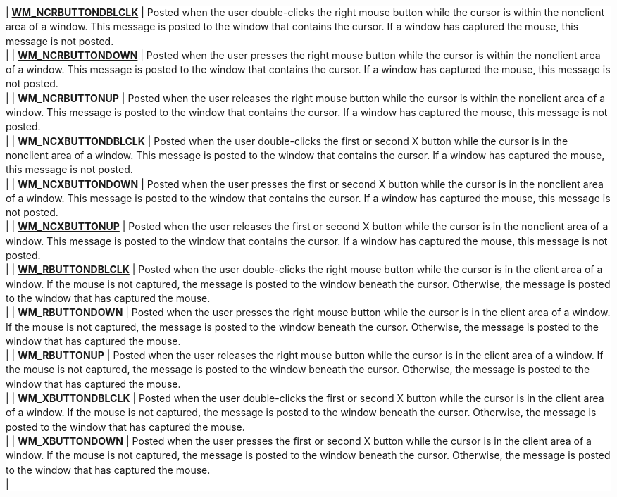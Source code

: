 | [**WM\_NCRBUTTONDBLCLK**](wm-ncrbuttondblclk.md) | Posted when the user double-clicks the right mouse button while the cursor is within the nonclient area of a window. This message is posted to the window that contains the cursor. If a window has captured the mouse, this message is not posted.<br/>                                                                                                                                                                                                                        |
| [**WM\_NCRBUTTONDOWN**](wm-ncrbuttondown.md)     | Posted when the user presses the right mouse button while the cursor is within the nonclient area of a window. This message is posted to the window that contains the cursor. If a window has captured the mouse, this message is not posted.<br/>                                                                                                                                                                                                                              |
| [**WM\_NCRBUTTONUP**](wm-ncrbuttonup.md)         | Posted when the user releases the right mouse button while the cursor is within the nonclient area of a window. This message is posted to the window that contains the cursor. If a window has captured the mouse, this message is not posted.<br/>                                                                                                                                                                                                                             |
| [**WM\_NCXBUTTONDBLCLK**](wm-ncxbuttondblclk.md) | Posted when the user double-clicks the first or second X button while the cursor is in the nonclient area of a window. This message is posted to the window that contains the cursor. If a window has captured the mouse, this message is not posted.<br/>                                                                                                                                                                                                                      |
| [**WM\_NCXBUTTONDOWN**](wm-ncxbuttondown.md)     | Posted when the user presses the first or second X button while the cursor is in the nonclient area of a window. This message is posted to the window that contains the cursor. If a window has captured the mouse, this message is not posted.<br/>                                                                                                                                                                                                                            |
| [**WM\_NCXBUTTONUP**](wm-ncxbuttonup.md)         | Posted when the user releases the first or second X button while the cursor is in the nonclient area of a window. This message is posted to the window that contains the cursor. If a window has captured the mouse, this message is not posted.<br/>                                                                                                                                                                                                                           |
| [**WM\_RBUTTONDBLCLK**](wm-rbuttondblclk.md)     | Posted when the user double-clicks the right mouse button while the cursor is in the client area of a window. If the mouse is not captured, the message is posted to the window beneath the cursor. Otherwise, the message is posted to the window that has captured the mouse.<br/>                                                                                                                                                                                            |
| [**WM\_RBUTTONDOWN**](wm-rbuttondown.md)         | Posted when the user presses the right mouse button while the cursor is in the client area of a window. If the mouse is not captured, the message is posted to the window beneath the cursor. Otherwise, the message is posted to the window that has captured the mouse.<br/>                                                                                                                                                                                                  |
| [**WM\_RBUTTONUP**](wm-rbuttonup.md)             | Posted when the user releases the right mouse button while the cursor is in the client area of a window. If the mouse is not captured, the message is posted to the window beneath the cursor. Otherwise, the message is posted to the window that has captured the mouse.<br/>                                                                                                                                                                                                 |
| [**WM\_XBUTTONDBLCLK**](wm-xbuttondblclk.md)     | Posted when the user double-clicks the first or second X button while the cursor is in the client area of a window. If the mouse is not captured, the message is posted to the window beneath the cursor. Otherwise, the message is posted to the window that has captured the mouse.<br/>                                                                                                                                                                                      |
| [**WM\_XBUTTONDOWN**](wm-xbuttondown.md)         | Posted when the user presses the first or second X button while the cursor is in the client area of a window. If the mouse is not captured, the message is posted to the window beneath the cursor. Otherwise, the message is posted to the window that has captured the mouse. <br/>                                                                                                                                                                                           |